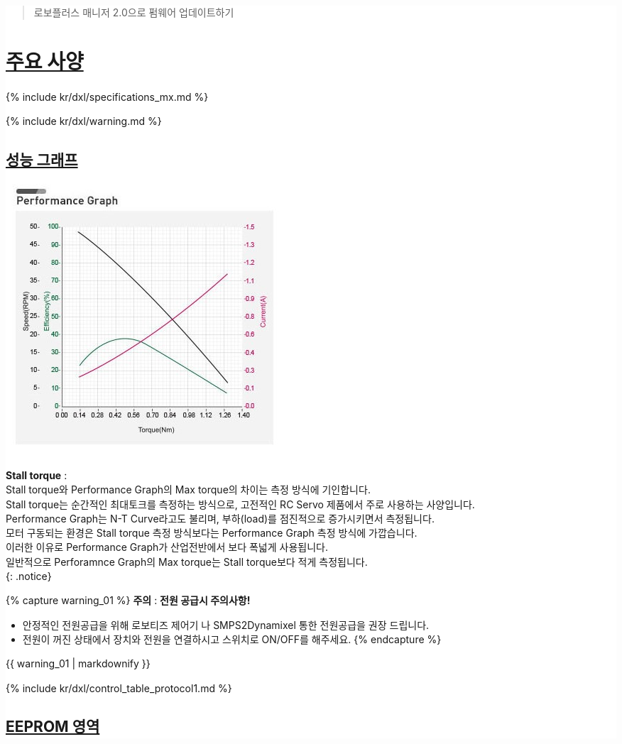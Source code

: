> 로보플러스 매니저 2.0으로 펌웨어 업데이트하기

# [주요 사양](#주요-사양)

{% include kr/dxl/specifications_mx.md %}

{% include kr/dxl/warning.md %}

## [성능 그래프](#성능-그래프)

![](/assets/images/dxl/mx/mx-28_ntgraph_2.jpg)

**Stall torque** :  
Stall torque와 Performance Graph의 Max torque의 차이는 측정 방식에 기인합니다.  
Stall torque는 순간적인 최대토크를 측정하는 방식으로, 고전적인 RC Servo 제품에서 주로 사용하는 사양입니다.  
Performance Graph는 N-T Curve라고도 불리며, 부하(load)를 점진적으로 증가시키면서 측정됩니다.  
모터 구동되는 환경은 Stall torque 측정 방식보다는 Performance Graph 측정 방식에 가깝습니다.  
이러한 이유로 Performance Graph가 산업전반에서 보다 폭넓게 사용됩니다.  
일반적으로 Perforamnce Graph의 Max torque는 Stall torque보다 적게 측정됩니다.  
{: .notice}

{% capture warning_01 %}
**주의** : **전원 공급시 주의사항!**
- 안정적인 전원공급을 위해 로보티즈 제어기 나 SMPS2Dynamixel 통한 전원공급을 권장 드립니다.
- 전원이 꺼진 상태에서 장치와 전원을 연결하시고 스위치로 ON/OFF를 해주세요.
{% endcapture %}
<div class="notice--warning">{{ warning_01 | markdownify }}</div>

{% include kr/dxl/control_table_protocol1.md %}

## [EEPROM 영역](#eeprom-영역)

